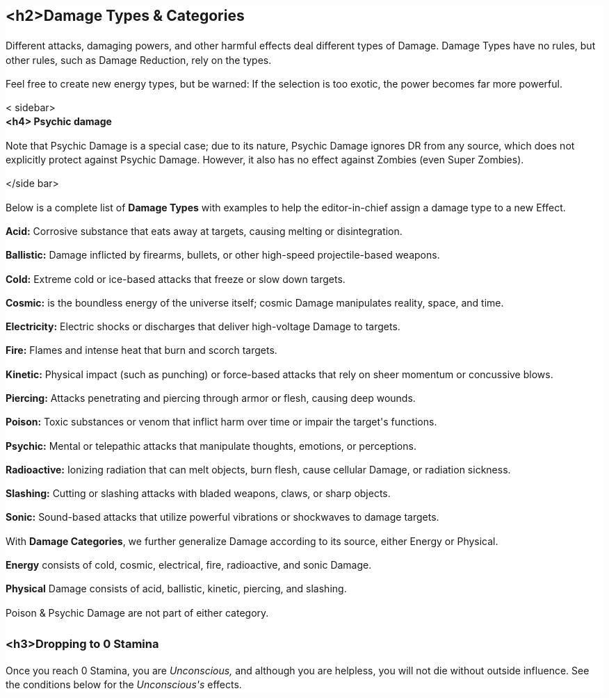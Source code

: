 ## \<h2\>Damage Types & Categories

Different attacks, damaging powers, and other harmful effects deal different types of Damage. Damage Types have no rules, but other rules, such as Damage Reduction, rely on the types.

Feel free to create new energy types, but be warned: If the selection is too exotic, the power becomes far more powerful.

\< sidebar\>  
**\<h4\> Psychic damage**

Note that Psychic Damage is a special case; due to its nature, Psychic Damage ignores DR from any source, which does not explicitly protect against Psychic Damage. However, it also has no effect against Zombies (even Super Zombies).

\</side bar\>  
  
Below is a complete list of **Damage Types** with examples to help the editor-in-chief assign a damage type to a new Effect.

**Acid:** Corrosive substance that eats away at targets, causing melting or disintegration.

**Ballistic:** Damage inflicted by firearms, bullets, or other high-speed projectile-based weapons.

**Cold:** Extreme cold or ice-based attacks that freeze or slow down targets.

**Cosmic:** is the boundless energy of the universe itself; cosmic Damage manipulates reality, space, and time.

**Electricity:** Electric shocks or discharges that deliver high-voltage Damage to targets.

**Fire:** Flames and intense heat that burn and scorch targets.

**Kinetic:** Physical impact (such as punching) or force-based attacks that rely on sheer momentum or concussive blows.

**Piercing:** Attacks penetrating and piercing through armor or flesh, causing deep wounds.

**Poison:** Toxic substances or venom that inflict harm over time or impair the target's functions.

**Psychic:** Mental or telepathic attacks that manipulate thoughts, emotions, or perceptions.

**Radioactive:** Ionizing radiation that can melt objects, burn flesh, cause cellular Damage, or radiation sickness.

**Slashing:** Cutting or slashing attacks with bladed weapons, claws, or sharp objects.

**Sonic:** Sound-based attacks that utilize powerful vibrations or shockwaves to damage targets.

With **Damage Categories**, we further generalize Damage according to its source, either Energy or Physical.

**Energy** consists of cold, cosmic, electrical, fire, radioactive, and sonic Damage.

**Physical** Damage consists of acid, ballistic, kinetic, piercing, and slashing.

Poison & Psychic Damage are not part of either category.

### \<h3\>Dropping to 0 Stamina

Once you reach 0 Stamina, you are *Unconscious,* and although you are helpless, you will not die without outside influence. See the conditions below for the *Unconscious's* effects.
